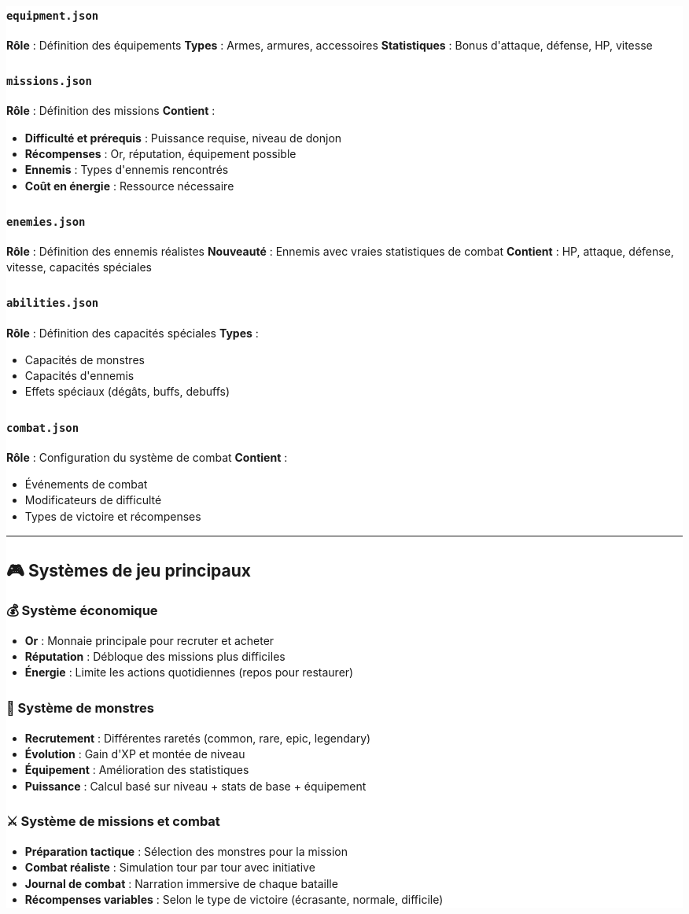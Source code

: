 ### `equipment.json`
**Rôle** : Définition des équipements
**Types** : Armes, armures, accessoires
**Statistiques** : Bonus d'attaque, défense, HP, vitesse

### `missions.json`
**Rôle** : Définition des missions
**Contient** :
- **Difficulté et prérequis** : Puissance requise, niveau de donjon
- **Récompenses** : Or, réputation, équipement possible
- **Ennemis** : Types d'ennemis rencontrés
- **Coût en énergie** : Ressource nécessaire

### `enemies.json`
**Rôle** : Définition des ennemis réalistes
**Nouveauté** : Ennemis avec vraies statistiques de combat
**Contient** : HP, attaque, défense, vitesse, capacités spéciales

### `abilities.json`
**Rôle** : Définition des capacités spéciales
**Types** :
- Capacités de monstres
- Capacités d'ennemis
- Effets spéciaux (dégâts, buffs, debuffs)

### `combat.json`
**Rôle** : Configuration du système de combat
**Contient** :
- Événements de combat
- Modificateurs de difficulté
- Types de victoire et récompenses

---

## 🎮 Systèmes de jeu principaux

### 💰 Système économique
- **Or** : Monnaie principale pour recruter et acheter
- **Réputation** : Débloque des missions plus difficiles
- **Énergie** : Limite les actions quotidiennes (repos pour restaurer)

### 👹 Système de monstres
- **Recrutement** : Différentes raretés (common, rare, epic, legendary)
- **Évolution** : Gain d'XP et montée de niveau
- **Équipement** : Amélioration des statistiques
- **Puissance** : Calcul basé sur niveau + stats de base + équipement

### ⚔️ Système de missions et combat
- **Préparation tactique** : Sélection des monstres pour la mission
- **Combat réaliste** : Simulation tour par tour avec initiative
- **Journal de combat** : Narration immersive de chaque bataille
- **Récompenses variables** : Selon le type de victoire (écrasante, normale, difficile)
